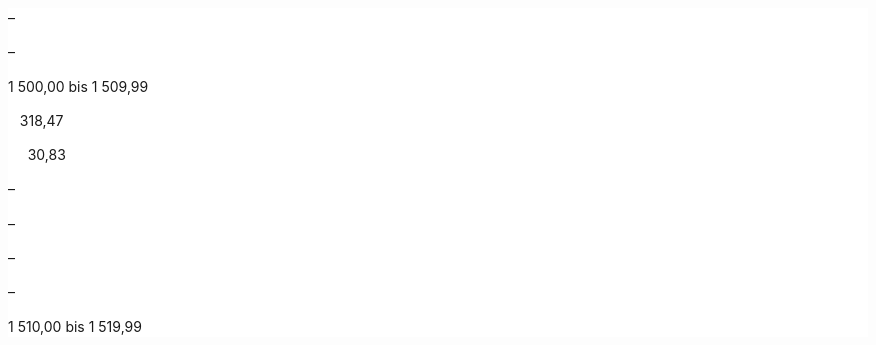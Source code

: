 <td style="border-right: 0.5pt solid ; " align="left" valign="top" charoff="50">

–

</td>

<td style align="left" valign="top" charoff="50">

–

</td>

</tr>

<tr>

<td style="border-right: 0.5pt solid ; " align="left" valign="top" charoff="50">

1 500,00 bis 1 509,99

</td>

<td style="border-right: 0.5pt solid ; " align="left" valign="top" charoff="50">

   318,47

</td>

<td style="border-right: 0.5pt solid ; " align="left" valign="top" charoff="50">

     30,83

</td>

<td style="border-right: 0.5pt solid ; " align="left" valign="top" charoff="50">

–

</td>

<td style="border-right: 0.5pt solid ; " align="left" valign="top" charoff="50">

–

</td>

<td style="border-right: 0.5pt solid ; " align="left" valign="top" charoff="50">

–

</td>

<td style align="left" valign="top" charoff="50">

–

</td>

</tr>

<tr>

<td style="border-right: 0.5pt solid ; " align="left" valign="top" charoff="50">

1 510,00 bis 1 519,99
